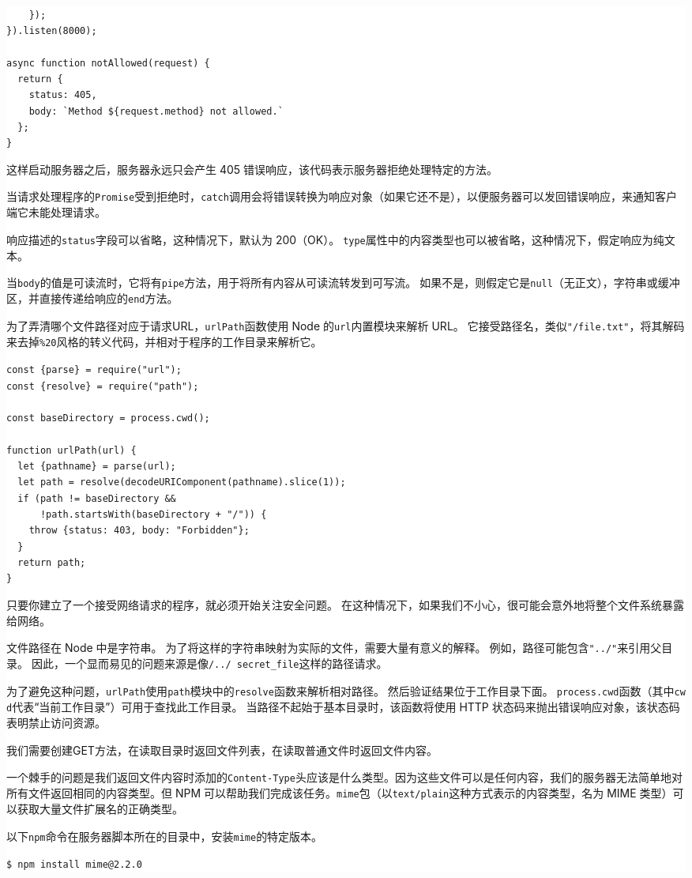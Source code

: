 ```
    });
}).listen(8000);

async function notAllowed(request) {
  return {
    status: 405,
    body: `Method ${request.method} not allowed.`
  };
}
```

这样启动服务器之后，服务器永远只会产生 405 错误响应，该代码表示服务器拒绝处理特定的方法。

当请求处理程序的`Promise`受到拒绝时，`catch`调用会将错误转换为响应对象（如果它还不是），以便服务器可以发回错误响应，来通知客户端它未能处理请求。

响应描述的`status`字段可以省略，这种情况下，默认为 200（OK）。 `type`属性中的内容类型也可以被省略，这种情况下，假定响应为纯文本。

当`body`的值是可读流时，它将有`pipe`方法，用于将所有内容从可读流转发到可写流。 如果不是，则假定它是`null`（无正文），字符串或缓冲区，并直接传递给响应的`end`方法。

为了弄清哪个文件路径对应于请求URL，`urlPath`函数使用 Node 的`url`内置模块来解析 URL。 它接受路径名，类似`"/file.txt"`，将其解码来去掉`%20`风格的转义代码，并相对于程序的工作目录来解析它。

```
const {parse} = require("url");
const {resolve} = require("path");

const baseDirectory = process.cwd();

function urlPath(url) {
  let {pathname} = parse(url);
  let path = resolve(decodeURIComponent(pathname).slice(1));
  if (path != baseDirectory &&
      !path.startsWith(baseDirectory + "/")) {
    throw {status: 403, body: "Forbidden"};
  }
  return path;
}
```

只要你建立了一个接受网络请求的程序，就必须开始关注安全问题。 在这种情况下，如果我们不小心，很可能会意外地将整个文件系统暴露给网络。

文件路径在 Node 中是字符串。 为了将这样的字符串映射为实际的文件，需要大量有意义的解释。 例如，路径可能包含`"../"`来引用父目录。 因此，一个显而易见的问题来源是像`/../ secret_file`这样的路径请求。

为了避免这种问题，`urlPath`使用`path`模块中的`resolve`函数来解析相对路径。 然后验证结果位于工作目录下面。 `process.cwd`函数（其中`cwd`代表“当前工作目录”）可用于查找此工作目录。 当路径不起始于基本目录时，该函数将使用 HTTP 状态码来抛出错误响应对象，该状态码表明禁止访问资源。

我们需要创建GET方法，在读取目录时返回文件列表，在读取普通文件时返回文件内容。

一个棘手的问题是我们返回文件内容时添加的`Content-Type`头应该是什么类型。因为这些文件可以是任何内容，我们的服务器无法简单地对所有文件返回相同的内容类型。但 NPM 可以帮助我们完成该任务。`mime`包（以`text/plain`这种方式表示的内容类型，名为 MIME 类型）可以获取大量文件扩展名的正确类型。

以下`npm`命令在服务器脚本所在的目录中，安装`mime`的特定版本。

```
$ npm install mime@2.2.0
```
